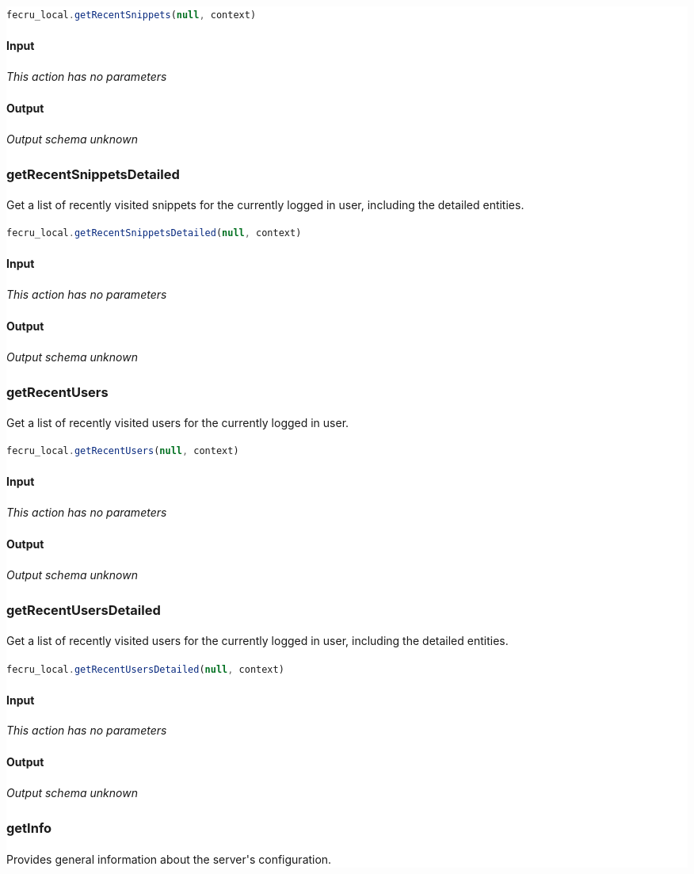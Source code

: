 
```js
fecru_local.getRecentSnippets(null, context)
```

#### Input
*This action has no parameters*

#### Output
*Output schema unknown*

### getRecentSnippetsDetailed
Get a list of recently visited snippets for the currently logged in user, including the detailed entities.


```js
fecru_local.getRecentSnippetsDetailed(null, context)
```

#### Input
*This action has no parameters*

#### Output
*Output schema unknown*

### getRecentUsers
Get a list of recently visited users for the currently logged in user.


```js
fecru_local.getRecentUsers(null, context)
```

#### Input
*This action has no parameters*

#### Output
*Output schema unknown*

### getRecentUsersDetailed
Get a list of recently visited users for the currently logged in user, including the detailed entities.


```js
fecru_local.getRecentUsersDetailed(null, context)
```

#### Input
*This action has no parameters*

#### Output
*Output schema unknown*

### getInfo
Provides general information about the server's configuration.
